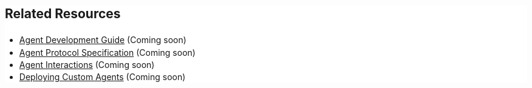 ## Related Resources

- [Agent Development Guide](/guides/creating-custom-agents) (Coming soon)
- [Agent Protocol Specification](/architecture/agent-protocol) (Coming soon)
- [Agent Interactions](/concepts/agent-discovery) (Coming soon)
- [Deploying Custom Agents](/guides/deploying-agents) (Coming soon)